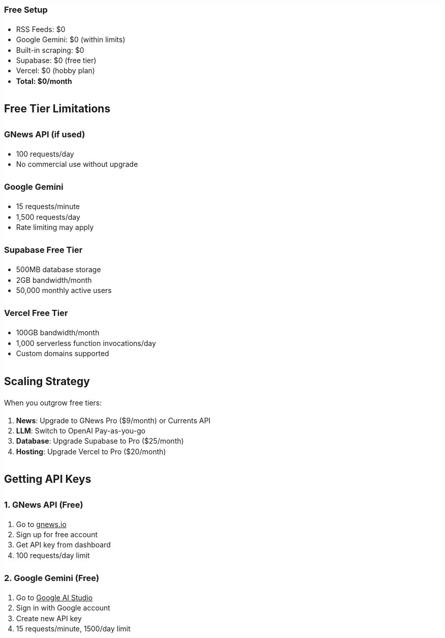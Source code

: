 ### Free Setup
- RSS Feeds: $0
- Google Gemini: $0 (within limits)
- Built-in scraping: $0
- Supabase: $0 (free tier)
- Vercel: $0 (hobby plan)
- **Total: $0/month**

## Free Tier Limitations

### GNews API (if used)
- 100 requests/day
- No commercial use without upgrade

### Google Gemini
- 15 requests/minute
- 1,500 requests/day
- Rate limiting may apply

### Supabase Free Tier
- 500MB database storage
- 2GB bandwidth/month
- 50,000 monthly active users

### Vercel Free Tier
- 100GB bandwidth/month
- 1,000 serverless function invocations/day
- Custom domains supported

## Scaling Strategy

When you outgrow free tiers:

1. **News**: Upgrade to GNews Pro ($9/month) or Currents API
2. **LLM**: Switch to OpenAI Pay-as-you-go
3. **Database**: Upgrade Supabase to Pro ($25/month)
4. **Hosting**: Upgrade Vercel to Pro ($20/month)

## Getting API Keys

### 1. GNews API (Free)
1. Go to [gnews.io](https://gnews.io/)
2. Sign up for free account
3. Get API key from dashboard
4. 100 requests/day limit

### 2. Google Gemini (Free)
1. Go to [Google AI Studio](https://makersuite.google.com/app/apikey)
2. Sign in with Google account
3. Create new API key
4. 15 requests/minute, 1500/day limit
